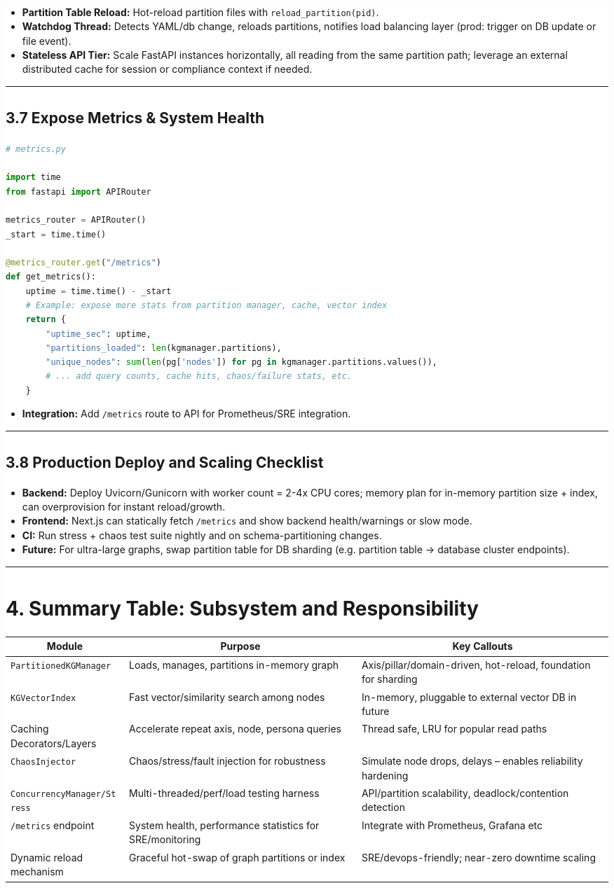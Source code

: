 - **Partition Table Reload:** Hot-reload partition files with `reload_partition(pid)`.
- **Watchdog Thread:** Detects YAML/db change, reloads partitions, notifies load balancing layer (prod: trigger on DB update or file event).
- **Stateless API Tier:** Scale FastAPI instances horizontally, all reading from the same partition path; leverage an external distributed cache for session or compliance context if needed.

---

## **3.7 Expose Metrics & System Health**

```python
# metrics.py

import time
from fastapi import APIRouter

metrics_router = APIRouter()
_start = time.time()

@metrics_router.get("/metrics")
def get_metrics():
    uptime = time.time() - _start
    # Example: expose more stats from partition manager, cache, vector index
    return {
        "uptime_sec": uptime,
        "partitions_loaded": len(kgmanager.partitions),
        "unique_nodes": sum(len(pg['nodes']) for pg in kgmanager.partitions.values()),
        # ... add query counts, cache hits, chaos/failure stats, etc.
    }

```

- **Integration:** Add `/metrics` route to API for Prometheus/SRE integration.

---

## **3.8 Production Deploy and Scaling Checklist**

- **Backend:** Deploy Uvicorn/Gunicorn with worker count = 2-4x CPU cores; memory plan for in-memory partition size + index, can overprovision for instant reload/growth.
- **Frontend:** Next.js can statically fetch `/metrics` and show backend health/warnings or slow mode.
- **CI:** Run stress + chaos test suite nightly and on schema-partitioning changes.
- **Future:** For ultra-large graphs, swap partition table for DB sharding (e.g. partition table → database cluster endpoints).

---

# **4. Summary Table: Subsystem and Responsibility**

| **Module** | **Purpose** | **Key Callouts** |
| --- | --- | --- |
| `PartitionedKGManager` | Loads, manages, partitions in-memory graph | Axis/pillar/domain-driven, hot-reload, foundation for sharding |
| `KGVectorIndex` | Fast vector/similarity search among nodes | In-memory, pluggable to external vector DB in future |
| Caching Decorators/Layers | Accelerate repeat axis, node, persona queries | Thread safe, LRU for popular read paths |
| `ChaosInjector` | Chaos/stress/fault injection for robustness | Simulate node drops, delays – enables reliability hardening |
| `ConcurrencyManager/Stress` | Multi-threaded/perf/load testing harness | API/partition scalability, deadlock/contention detection |
| `/metrics` endpoint | System health, performance statistics for SRE/monitoring | Integrate with Prometheus, Grafana etc |
| Dynamic reload mechanism | Graceful hot-swap of graph partitions or index | SRE/devops-friendly; near-zero downtime scaling |
